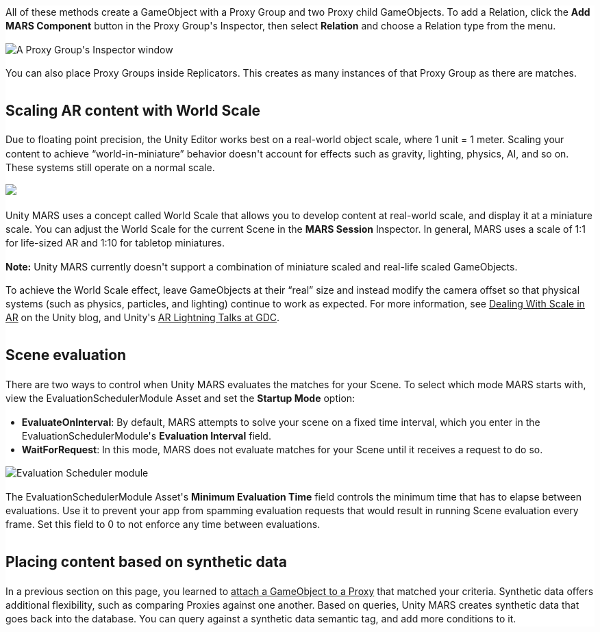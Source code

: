 All of these methods create a GameObject with a Proxy Group and two Proxy child GameObjects. To add a Relation, click the **Add MARS Component** button in the Proxy Group's Inspector, then select **Relation** and choose a Relation type from the menu.

![A Proxy Group's Inspector window](images/WorkingWithMars/proxy-group.png)

You can also place Proxy Groups inside Replicators. This creates as many instances of that Proxy Group as there are matches.

## Scaling AR content with World Scale

Due to floating point precision, the Unity Editor works best on a real-world object scale, where 1 unit = 1 meter. Scaling your content to achieve “world-in-miniature” behavior doesn't account for effects such as gravity, lighting, physics, AI, and so on. These systems still operate on a normal scale.

<img src="images/WorkingWithMars/world-scale.png">

Unity MARS uses a concept called World Scale that allows you to develop content at real-world scale, and display it at a miniature scale. You can adjust the World Scale for the current Scene in the **MARS Session** Inspector. In general, MARS uses a scale of 1:1 for life-sized AR and 1:10 for tabletop miniatures.

**Note:** Unity MARS currently doesn't support a combination of miniature scaled and real-life scaled GameObjects.

To achieve the World Scale effect, leave GameObjects at their “real” size and instead modify the camera offset so that physical systems (such as physics, particles, and lighting) continue to work as expected. For more information, see [Dealing With Scale in AR](https://blogs.unity3d.com/2017/11/16/dealing-with-scale-in-ar/) on the Unity blog, and Unity's [AR Lightning Talks at GDC](https://www.youtube.com/watch?v=VP1BkhvcWs4&feature=youtu.be&t=37).

## Scene evaluation

There are two ways to control when Unity MARS evaluates the matches for your Scene. To select which mode MARS starts with, view the EvaluationSchedulerModule Asset and set the **Startup Mode** option:

* **EvaluateOnInterval**: By default, MARS attempts to solve your scene on a fixed time interval, which you enter in the EvaluationSchedulerModule's **Evaluation Interval** field.
* **WaitForRequest**: In this mode, MARS does not evaluate matches for your Scene until it receives a request to do so.

![Evaluation Scheduler module](images/WorkingWithMars/evaluation-scheduler-module.png)

The EvaluationSchedulerModule Asset's **Minimum Evaluation Time** field controls the minimum time that has to elapse between evaluations. Use it to prevent your app from spamming evaluation requests that would result in running Scene evaluation every frame. Set this field to 0 to not enforce any time between evaluations.

## Placing content based on synthetic data

In a previous section on this page, you learned to [attach a GameObject to a Proxy](#attaching-content-to-the-proxy) that matched your criteria. Synthetic data offers additional flexibility, such as comparing Proxies against one another. Based on queries, Unity MARS creates synthetic data that goes back into the database. You can query against a synthetic data semantic tag, and add more conditions to it.

